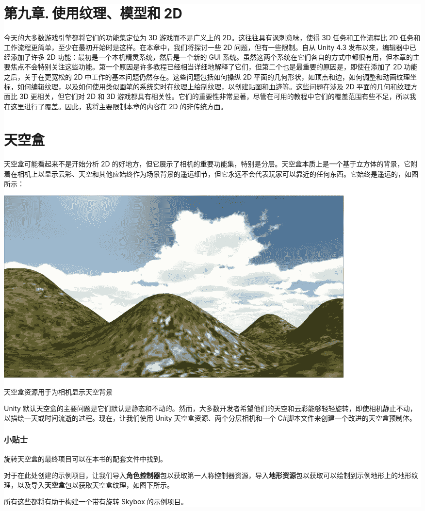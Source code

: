 # 第九章. 使用纹理、模型和 2D

今天的大多数游戏引擎都将它们的功能集定位为 3D 游戏而不是广义上的 2D。这往往具有讽刺意味，使得 3D 任务和工作流程比 2D 任务和工作流程更简单，至少在最初开始时是这样。在本章中，我们将探讨一些 2D 问题，但有一些限制。自从 Unity 4.3 发布以来，编辑器中已经添加了许多 2D 功能：最初是一个本机精灵系统，然后是一个新的 GUI 系统。虽然这两个系统在它们各自的方式中都很有用，但本章的主要焦点不会特别关注这些功能。第一个原因是许多教程已经相当详细地解释了它们，但第二个也是最重要的原因是，即使在添加了 2D 功能之后，关于在更宽松的 2D 中工作的基本问题仍然存在。这些问题包括如何操纵 2D 平面的几何形状，如顶点和边，如何调整和动画纹理坐标，如何编辑纹理，以及如何使用类似画笔的系统实时在纹理上绘制纹理，以创建贴图和血迹等。这些问题在涉及 2D 平面的几何和纹理方面比 3D 更相关，但它们对 2D 和 3D 游戏都具有相关性。它们的重要性非常显著，尽管在可用的教程中它们的覆盖范围有些不足，所以我在这里进行了覆盖。因此，我将主要限制本章的内容在 2D 的非传统方面。

# 天空盒

天空盒可能看起来不是开始分析 2D 的好地方，但它展示了相机的重要功能集，特别是分层。天空盒本质上是一个基于立方体的背景，它附着在相机上以显示云彩、天空和其他应始终作为场景背景的遥远细节，但它永远不会代表玩家可以靠近的任何东西。它始终是遥远的，如图所示：

![天空盒](img/0655OT_09_01.jpg)

天空盒资源用于为相机显示天空背景

Unity 默认天空盒的主要问题是它们默认是静态和不动的。然而，大多数开发者希望他们的天空和云彩能够轻轻旋转，即使相机静止不动，以描绘一天或时间流逝的过程。现在，让我们使用 Unity 天空盒资源、两个分层相机和一个 C#脚本文件来创建一个改进的天空盒预制体。

### 小贴士

旋转天空盒的最终项目可以在本书的配套文件中找到。

对于在此处创建的示例项目，让我们导入**角色控制器**包以获取第一人称控制器资源，导入**地形资源**包以获取可以绘制到示例地形上的地形纹理，以及导入**天空盒**包以获取天空盒纹理，如图下所示。

所有这些都将有助于构建一个带有旋转 Skybox 的示例项目。
